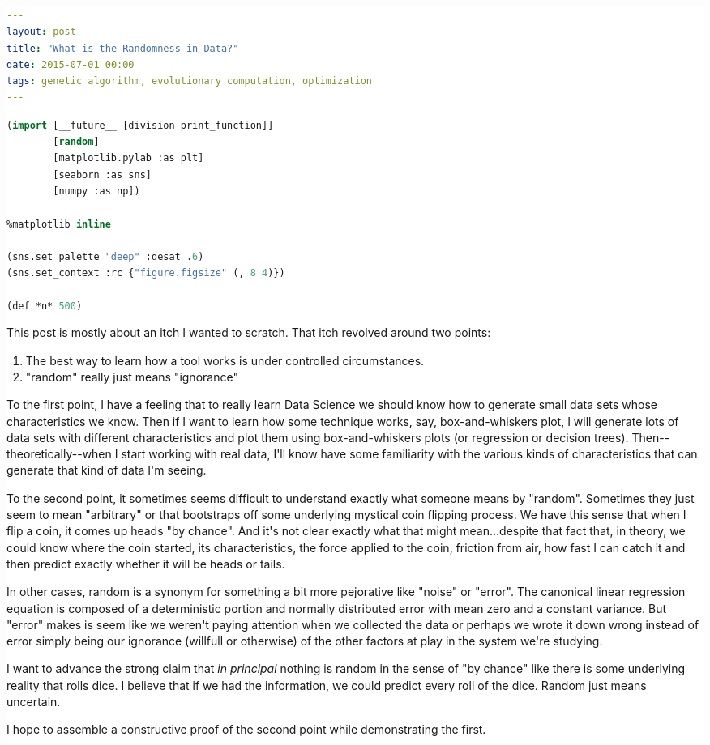```yaml
---
layout: post
title: "What is the Randomness in Data?"
date: 2015-07-01 00:00
tags: genetic algorithm, evolutionary computation, optimization
---
```


```lisp
(import [__future__ [division print_function]]
        [random]
        [matplotlib.pylab :as plt]
        [seaborn :as sns]
        [numpy :as np])

%matplotlib inline

(sns.set_palette "deep" :desat .6)
(sns.set_context :rc {"figure.figsize" (, 8 4)})

(def *n* 500)
```

This post is mostly about an itch I wanted to scratch. That itch revolved around two points:

1. The best way to learn how a tool works is under controlled circumstances.
2. "random" really just means "ignorance"

To the first point, I have a feeling that to really learn Data Science we should know how to generate small data sets whose characteristics we know. Then if I want to learn how some technique works, say, box-and-whiskers plot, I will generate lots of data sets with different characteristics and plot them using box-and-whiskers plots (or regression or decision trees). Then--theoretically--when I start working with real data, I'll know have some familiarity with the various kinds of characteristics that can generate that kind of data I'm seeing.

To the second point, it sometimes seems difficult to understand exactly what someone means by "random". Sometimes they just seem to mean "arbitrary" or that bootstraps off some underlying mystical coin flipping process. We have this sense that when I flip a coin, it comes up heads "by chance". And it's not clear exactly what that might mean...despite that fact that, in theory, we could know where the coin started, its characteristics, the force applied to the coin, friction from air, how fast I can catch it and then predict exactly whether it will be heads or tails.

In other cases, random is a synonym for something a bit more pejorative like "noise" or "error". The canonical linear regression equation is composed of a deterministic portion and normally distributed error with mean zero and a constant variance. But "error" makes is seem like we weren't paying attention when we collected the data or perhaps we wrote it down wrong instead of error simply being our ignorance (willfull or otherwise) of the other factors at play in the system we're studying.

I want to advance the strong claim that _in principal_ nothing is random in the sense of "by chance" like there is some underlying reality that rolls dice. I believe that if we had the information, we could predict every roll of the dice. Random just means uncertain.

I hope to assemble a constructive proof of the second point while demonstrating the first.
